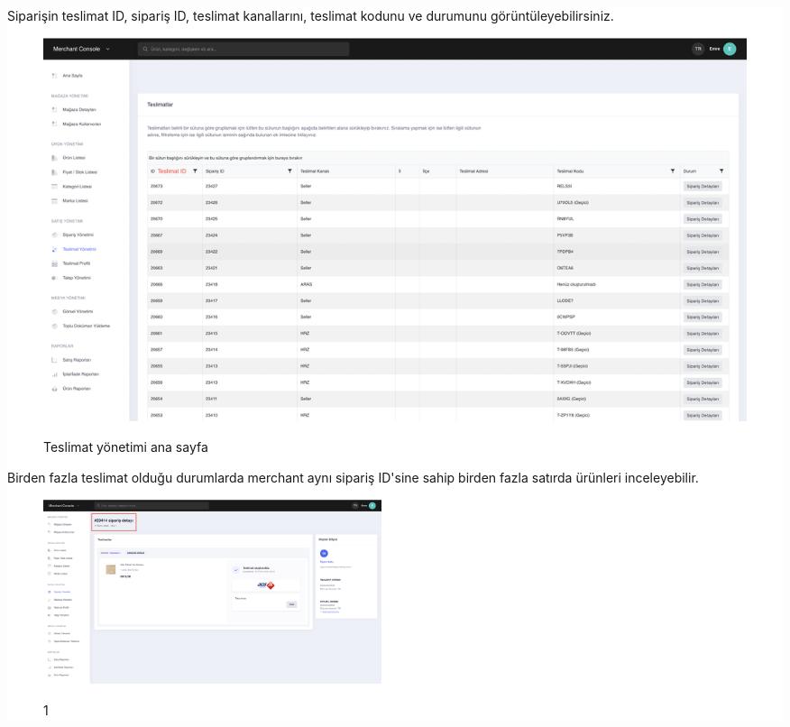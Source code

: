 

Siparişin teslimat ID, sipariş ID, teslimat kanallarını, teslimat kodunu ve durumunu görüntüleyebilirsiniz.



<figure><img src="../../../.gitbook/assets/Ekran Resmi 2023-10-19 11.44.34 (1).png" alt=""><figcaption><p>Teslimat yönetimi ana sayfa</p></figcaption></figure>



Birden fazla teslimat olduğu durumlarda merchant aynı sipariş ID'sine sahip birden fazla satırda ürünleri inceleyebilir.&#x20;



<figure><img src="../../../.gitbook/assets/Ekran Resmi 2023-10-18 19.04.07.png" alt="" width="375"><figcaption><p>1</p></figcaption></figure>
